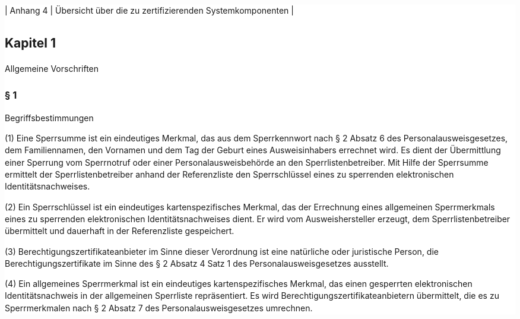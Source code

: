 | Anhang 4   | Übersicht über die zu zertifizierenden Systemkomponenten                                                                             |

</div>

</div>

</div>

<span id="BJNR146000010BJNG000100000.html"></span>

## Kapitel 1  
Allgemeine Vorschriften

<span id="BJNR146000010BJNE000302116.html"></span>

### § 1  
Begriffsbestimmungen

<div>

<div class="jnhtml">

<div>

<div class="jurAbsatz">

(1) Eine Sperrsumme ist ein eindeutiges Merkmal, das aus dem
Sperrkennwort nach § 2 Absatz 6 des Personalausweisgesetzes, dem
Familiennamen, den Vornamen und dem Tag der Geburt eines Ausweisinhabers
errechnet wird. Es dient der Übermittlung einer Sperrung vom Sperrnotruf
oder einer Personalausweisbehörde an den Sperrlistenbetreiber. Mit Hilfe
der Sperrsumme ermittelt der Sperrlistenbetreiber anhand der
Referenzliste den Sperrschlüssel eines zu sperrenden elektronischen
Identitätsnachweises.

</div>

<div class="jurAbsatz">

(2) Ein Sperrschlüssel ist ein eindeutiges kartenspezifisches Merkmal,
das der Errechnung eines allgemeinen Sperrmerkmals eines zu sperrenden
elektronischen Identitätsnachweises dient. Er wird vom Ausweishersteller
erzeugt, dem Sperrlistenbetreiber übermittelt und dauerhaft in der
Referenzliste gespeichert.

</div>

<div class="jurAbsatz">

(3) Berechtigungszertifikateanbieter im Sinne dieser Verordnung ist eine
natürliche oder juristische Person, die Berechtigungszertifikate im
Sinne des § 2 Absatz 4 Satz 1 des Personalausweisgesetzes ausstellt.

</div>

<div class="jurAbsatz">

(4) Ein allgemeines Sperrmerkmal ist ein eindeutiges kartenspezifisches
Merkmal, das einen gesperrten elektronischen Identitätsnachweis in der
allgemeinen Sperrliste repräsentiert. Es wird
Berechtigungszertifikateanbietern übermittelt, die es zu Sperrmerkmalen
nach § 2 Absatz 7 des Personalausweisgesetzes umrechnen.
